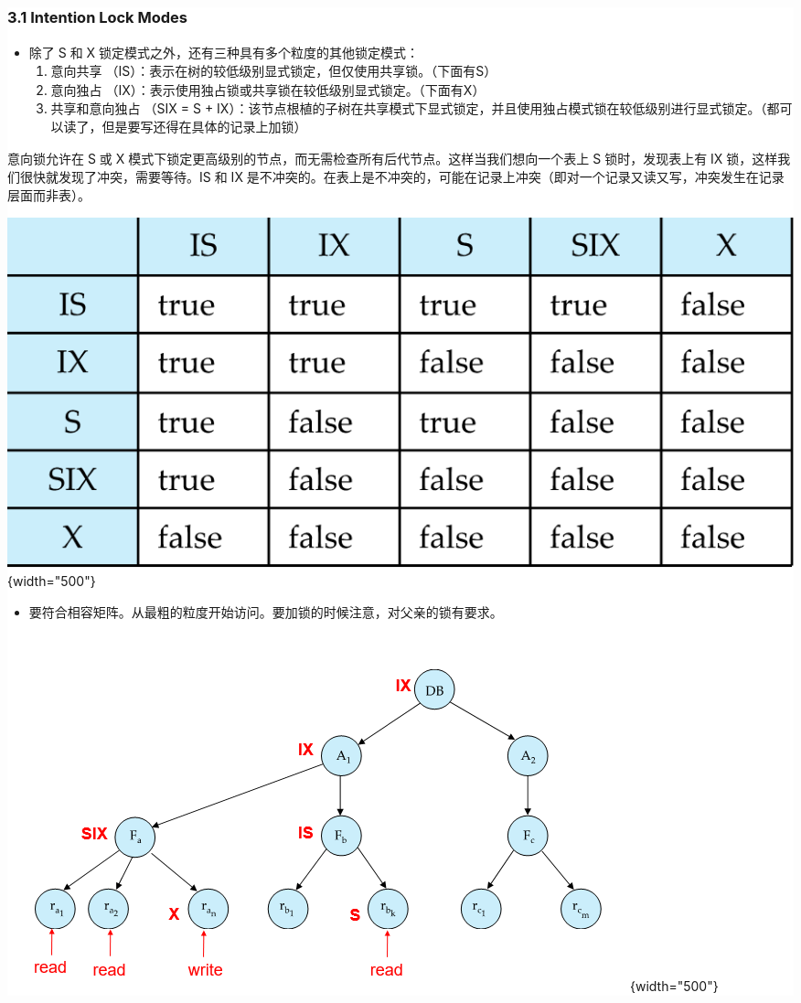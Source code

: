 ### 3.1 Intention Lock Modes

* 除了 S 和 X 锁定模式之外，还有三种具有多个粒度的其他锁定模式：
    1. 意向共享 （IS）：表示在树的较低级别显式锁定，但仅使用共享锁。（下面有S）
    2. 意向独占 （IX）：表示使用独占锁或共享锁在较低级别显式锁定。（下面有X）
    3. 共享和意向独占 （SIX = S + IX）：该节点根植的子树在共享模式下显式锁定，并且使用独占模式锁在较低级别进行显式锁定。（都可以读了，但是要写还得在具体的记录上加锁）

意向锁允许在 S 或 X 模式下锁定更高级别的节点，而无需检查所有后代节点。这样当我们想向一个表上 S 锁时，发现表上有 IX 锁，这样我们很快就发现了冲突，需要等待。IS 和 IX 是不冲突的。在表上是不冲突的，可能在记录上冲突（即对一个记录又读又写，冲突发生在记录层面而非表）。

![](./img/182.png){width="500"}

* 要符合相容矩阵。从最粗的粒度开始访问。要加锁的时候注意，对父亲的锁有要求。  

![](./img/183.png){width="500"}
